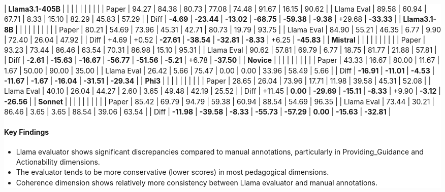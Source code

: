 | **Llama3.1-405B** | | | | | | | | |
| Paper | 94.27 | 84.38 | 80.73 | 77.08 | 74.48 | 91.67 | 16.15 | 90.62 |
| Llama Eval | 89.58 | 60.94 | 67.71 | 8.33 | 15.10 | 82.29 | 45.83 | 57.29 |
| Diff | **-4.69** | **-23.44** | **-13.02** | **-68.75** | **-59.38** | **-9.38** | +29.68 | **-33.33** |
| **Llama3.1-8B** | | | | | | | | |
| Paper | 80.21 | 54.69 | 73.96 | 45.31 | 42.71 | 80.73 | 19.79 | 93.75 |
| Llama Eval | 84.90 | 55.21 | 46.35 | 6.77 | 9.90 | 72.40 | 26.04 | 47.92 |
| Diff | +4.69 | +0.52 | **-27.61** | **-38.54** | **-32.81** | **-8.33** | +6.25 | **-45.83** |
| **Mistral** | | | | | | | | |
| Paper | 93.23 | 73.44 | 86.46 | 63.54 | 70.31 | 86.98 | 15.10 | 95.31 |
| Llama Eval | 90.62 | 57.81 | 69.79 | 6.77 | 18.75 | 81.77 | 21.88 | 57.81 |
| Diff | **-2.61** | **-15.63** | **-16.67** | **-56.77** | **-51.56** | **-5.21** | +6.78 | **-37.50** |
| **Novice** | | | | | | | | |
| Paper | 43.33 | 16.67 | 80.00 | 11.67 | 1.67 | 50.00 | 90.00 | 35.00 |
| Llama Eval | 26.42 | 5.66 | 75.47 | 0.00 | 0.00 | 33.96 | 58.49 | 5.66 |
| Diff | **-16.91** | **-11.01** | **-4.53** | **-11.67** | **-1.67** | **-16.04** | **-31.51** | **-29.34** |
| **Phi3** | | | | | | | | |
| Paper | 28.65 | 26.04 | 73.96 | 17.71 | 11.98 | 39.58 | 45.31 | 52.08 |
| Llama Eval | 40.10 | 26.04 | 44.27 | 2.60 | 3.65 | 49.48 | 42.19 | 25.52 |
| Diff | +11.45 | **0.00** | **-29.69** | **-15.11** | **-8.33** | +9.90 | **-3.12** | **-26.56** |
| **Sonnet** | | | | | | | | |
| Paper | 85.42 | 69.79 | 94.79 | 59.38 | 60.94 | 88.54 | 54.69 | 96.35 |
| Llama Eval | 73.44 | 30.21 | 86.46 | 3.65 | 3.65 | 88.54 | 39.06 | 63.54 |
| Diff | **-11.98** | **-39.58** | **-8.33** | **-55.73** | **-57.29** | **0.00** | **-15.63** | **-32.81** |

#### Key Findings
- Llama evaluator shows significant discrepancies compared to manual annotations, particularly in Providing_Guidance and Actionability dimensions.
- The evaluator tends to be more conservative (lower scores) in most pedagogical dimensions.
- Coherence dimension shows relatively more consistency between Llama evaluator and manual annotations.








